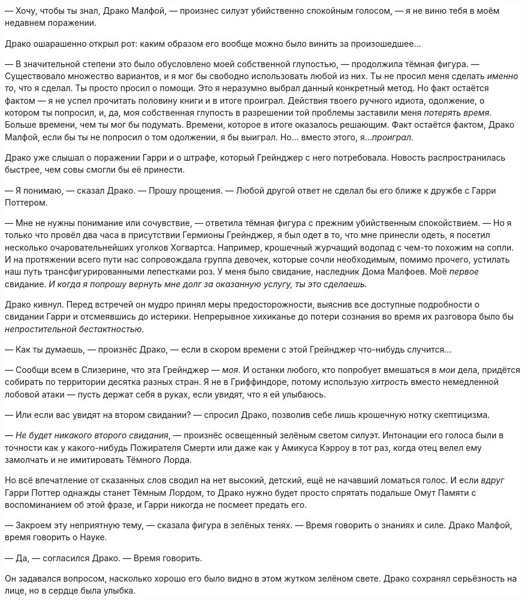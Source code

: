 — Хочу, чтобы ты знал, Драко Малфой, — произнес силуэт убийственно спокойным голосом, — я не виню тебя в моём недавнем поражении.

Драко ошарашенно открыл рот: каким образом его вообще можно было винить за произошедшее…

— В значительной степени это было обусловлено моей собственной глупостью, — продолжила тёмная фигура. — Существовало множество вариантов, и я мог бы свободно использовать любой из них. Ты не просил меня сделать *именно то*, что я сделал. Ты просто просил о помощи. Это я неразумно выбрал данный конкретный метод. Но факт остаётся фактом — я не успел прочитать половину книги и в итоге проиграл. Действия твоего ручного идиота, одолжение, о котором ты попросил, и, да, моя собственная глупость в разрешении той проблемы заставили меня *потерять время*. Больше времени, чем ты мог бы подумать. Времени, которое в итоге оказалось решающим. Факт остаётся фактом, Драко Малфой, если бы ты не попросил о том одолжении, я бы выиграл. Но… вместо этого, я…*проиграл*.

Драко уже слышал о поражении Гарри и о штрафе, который Грейнджер с него потребовала. Новость распространилась быстрее, чем совы смогли бы её принести.

— Я понимаю, — сказал Драко. — Прошу прощения. — Любой другой ответ не сделал бы его ближе к дружбе с Гарри Поттером.

— Мне не нужны понимание или сочувствие, — ответила тёмная фигура с прежним убийственным спокойствием. — Но я только что провёл два часа в присутствии Гермионы Грейнджер, я был одет в то, что мне принесли одеть, я посетил несколько очаровательнейших уголков Хогвартса. Например, крошечный журчащий водопад с чем-то похожим на сопли. И на протяжении всего пути нас сопровождала группа девочек, которые сочли необходимым, помимо прочего, устилать наш путь трансфигурированными лепестками роз. У меня было свидание, наследник Дома Малфоев. Моё *первое* свидание. *И когда я попрошу вернуть мне долг за оказанную услугу, ты это сделаешь.*

Драко кивнул. Перед встречей он мудро принял меры предосторожности, выяснив все доступные подробности о свидании Гарри и отсмеявшись до истерики. Непрерывное хихиканье до потери сознания во время их разговора было бы *непростительной бестактностью*.

— Как ты думаешь, — произнёс Драко, — если в скором времени с этой Грейнджер что-нибудь случится…

— Сообщи всем в Слизерине, что эта Грейнджер — *моя*. И останки любого, кто попробует вмешаться в *мои* дела, придётся собирать по территории десятка разных стран. Я не в Гриффиндоре, потому использую *хитрость* вместо немедленной лобовой атаки — пусть держат себя в руках, если увидят, что я ей улыбаюсь.

— Или если вас увидят на втором свидании? — спросил Драко, позволив себе лишь крошечную нотку скептицизма.

— *Не будет никакого второго свидания*, — произнёс освещенный зелёным светом силуэт. Интонации его голоса были в точности как у какого-нибудь Пожирателя Смерти или даже как у Амикуса Кэрроу в тот раз, когда отец велел ему замолчать и не имитировать Тёмного Лорда.

Но всё впечатление от сказанных слов сводил на нет высокий, детский, ещё не начавший ломаться голос. И если *вдруг* Гарри Поттер однажды станет Тёмным Лордом, то Драко нужно будет просто спрятать подальше Омут Памяти с воспоминанием об этой фразе, и Гарри никогда не посмеет предать его.

— Закроем эту неприятную тему, — сказала фигура в зелёных тенях. — Время говорить о знаниях и силе. Драко Малфой, время говорить о Науке.

— Да, — согласился Драко. — Время говорить.

Он задавался вопросом, насколько хорошо его было видно в этом жутком зелёном свете. Драко сохранял серьёзность на лице, но в сердце была улыбка.
